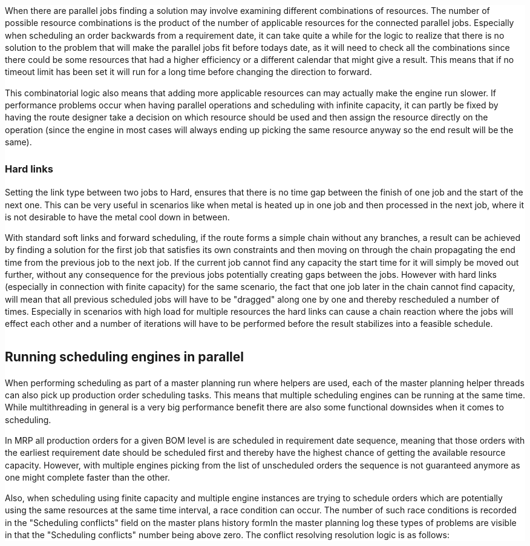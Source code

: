 When there are parallel jobs finding a solution may involve examining different combinations of resources. The number of possible resource combinations is the product of the number of applicable resources for the connected parallel jobs. Especially when scheduling an order backwards from a requirement date, it can take quite a while for the logic to realize that there is no solution to the problem that will make the parallel jobs fit before todays date, as it will need to check all the combinations since there could be some resources that had a higher efficiency or a different calendar that might give a result. This means that if no timeout limit has been set it will run for a long time before changing the direction to forward.

This combinatorial logic also means that adding more applicable resources can may actually make the engine run slower. If performance problems occur when having parallel operations and scheduling with infinite capacity, it can partly be fixed by having the route designer take a decision on which resource should be used and then assign the resource directly on the operation (since the engine in most cases will always ending up picking the same resource anyway so the end result will be the same).

### Hard links

Setting the link type between two jobs to Hard, ensures that there is no time gap between the finish of one job and the start of the next one. This can be very useful in scenarios like when metal is heated up in one job and then processed in the next job, where it is not desirable to have the metal cool down in between.

With standard soft links and forward scheduling, if the route forms a simple chain without any branches, a result can be achieved by finding a solution for the first job that satisfies its own constraints and then moving on through the chain propagating the end time from the previous job to the next job. If the current job cannot find any capacity the start time for it will simply be moved out further, without any consequence for the previous jobs potentially creating gaps between the jobs. However with hard links (especially in connection with finite capacity) for the same scenario, the fact that one job later in the chain cannot find capacity, will mean that all previous scheduled jobs will have to be &quot;dragged&quot; along one by one and thereby rescheduled a number of times. Especially in scenarios with high load for multiple resources the hard links can cause a chain reaction where the jobs will effect each other and a number of iterations will have to be performed before the result stabilizes into a feasible schedule.

## Running scheduling engines in parallel

When performing scheduling as part of a master planning run where helpers are used, each of the master planning helper threads can also pick up production order scheduling tasks. This means that multiple scheduling engines can be running at the same time. While multithreading in general is a very big performance benefit there are also some functional downsides when it comes to scheduling.

In MRP all production orders for a given BOM level is are scheduled in requirement date sequence, meaning that those orders with the earliest requirement date should be scheduled first and thereby have the highest chance of getting the available resource capacity. However, with multiple engines picking from the list of unscheduled orders the sequence is not guaranteed anymore as one might complete faster than the other.

Also, when scheduling using finite capacity and multiple engine instances are trying to schedule orders which are potentially using the same resources at the same time interval, a race condition can occur. The number of such race conditions is recorded in the &quot;Scheduling conflicts&quot; field on the master plans history formIn the master planning log these types of problems are visible in that the &quot;Scheduling conflicts&quot; number being above zero. The conflict resolving resolution logic is as follows:
